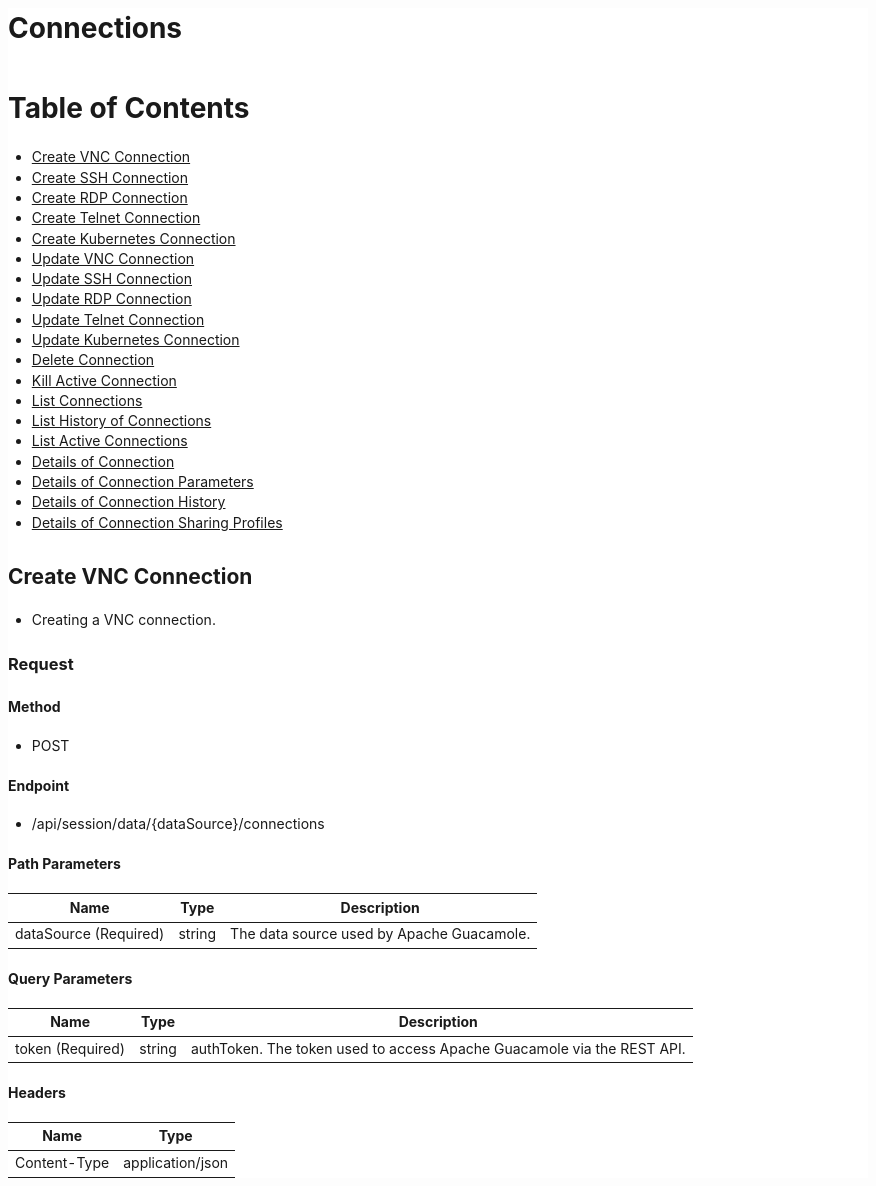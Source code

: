 # Connections

# Table of Contents
- [Create VNC Connection](#create-vnc-connection)
- [Create SSH Connection](#create-ssh-connection)
- [Create RDP Connection](#create-rdp-connection)
- [Create Telnet Connection](#create-telnet-connection)
- [Create Kubernetes Connection](#create-kubernetes-connection)
- [Update VNC Connection](#update-vnc-connection)
- [Update SSH Connection](#update-ssh-connection)
- [Update RDP Connection](#update-rdp-connection)
- [Update Telnet Connection](#update-telnet-connection)
- [Update Kubernetes Connection](#update-kubernetes-connection)
- [Delete Connection](#delete-connection)
- [Kill Active Connection](#kill-active-connection)
- [List Connections](#list-connections)
- [List History of Connections](#list-history-of-connections)
- [List Active Connections](#list-active-connections)
- [Details of Connection](#details-of-connection)
- [Details of Connection Parameters](#details-of-connection-parameters)
- [Details of Connection History](#details-of-connection-history)
- [Details of Connection Sharing Profiles](#details-of-connection-sharing-profiles)

## Create VNC Connection
- Creating a VNC connection.

### Request

#### Method
- POST

#### Endpoint
- /api/session/data/{dataSource}/connections

#### Path Parameters
| Name                            | Type    | Description                               |
| ------------------------------- | ------- | ----------------------------------------- |
| dataSource (Required)           | string  | The data source used by Apache Guacamole. |

#### Query Parameters
| Name             | Type    | Description                                                            |
| ---------------- | ------- | ---------------------------------------------------------------------- |
| token (Required) | string  | authToken. The token used to access Apache Guacamole via the REST API. |

#### Headers
| Name         | Type             |
| ------------ | ---------------- | 
| Content-Type | application/json |
